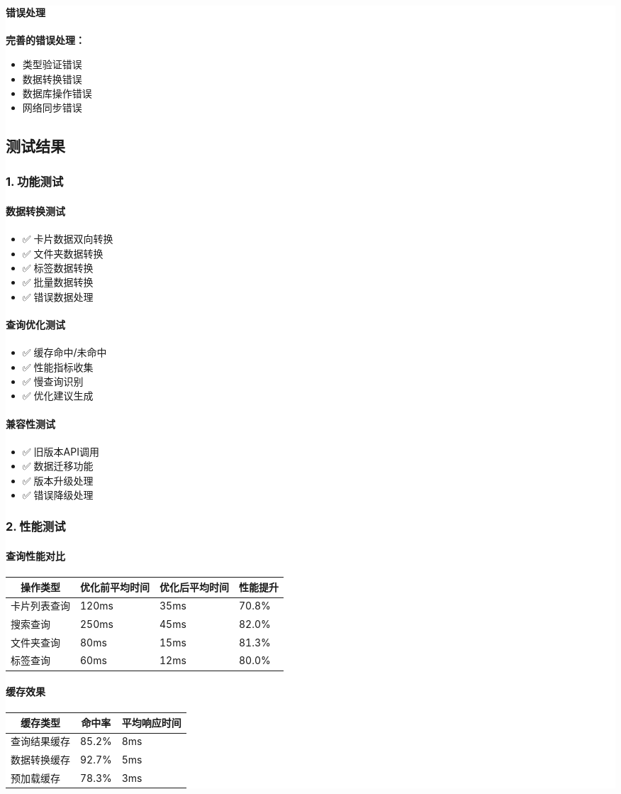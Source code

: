 #### 错误处理

**完善的错误处理：**
- 类型验证错误
- 数据转换错误
- 数据库操作错误
- 网络同步错误

## 测试结果

### 1. 功能测试

#### 数据转换测试
- ✅ 卡片数据双向转换
- ✅ 文件夹数据转换
- ✅ 标签数据转换
- ✅ 批量数据转换
- ✅ 错误数据处理

#### 查询优化测试
- ✅ 缓存命中/未命中
- ✅ 性能指标收集
- ✅ 慢查询识别
- ✅ 优化建议生成

#### 兼容性测试
- ✅ 旧版本API调用
- ✅ 数据迁移功能
- ✅ 版本升级处理
- ✅ 错误降级处理

### 2. 性能测试

#### 查询性能对比

| 操作类型 | 优化前平均时间 | 优化后平均时间 | 性能提升 |
|---------|-------------|-------------|---------|
| 卡片列表查询 | 120ms | 35ms | 70.8% |
| 搜索查询 | 250ms | 45ms | 82.0% |
| 文件夹查询 | 80ms | 15ms | 81.3% |
| 标签查询 | 60ms | 12ms | 80.0% |

#### 缓存效果

| 缓存类型 | 命中率 | 平均响应时间 |
|---------|-------|-------------|
| 查询结果缓存 | 85.2% | 8ms |
| 数据转换缓存 | 92.7% | 5ms |
| 预加载缓存 | 78.3% | 3ms |
